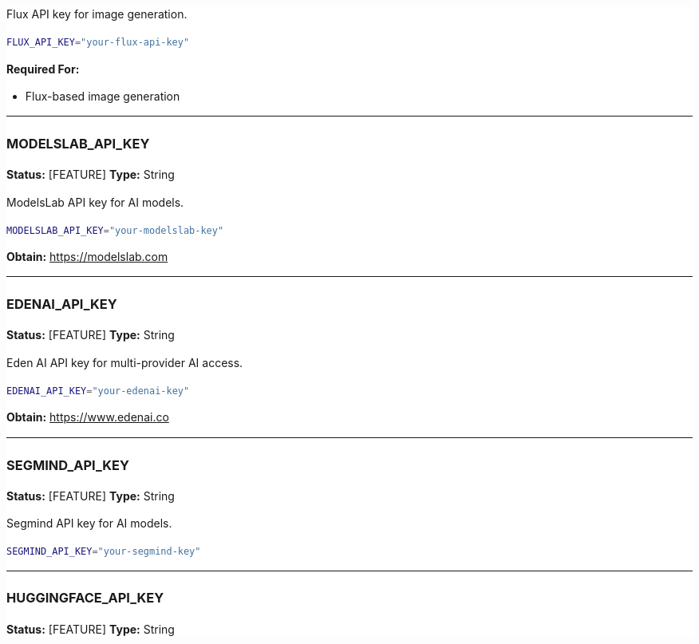 Flux API key for image generation.

```bash
FLUX_API_KEY="your-flux-api-key"
```

**Required For:**
- Flux-based image generation

---

### MODELSLAB_API_KEY

**Status:** [FEATURE]
**Type:** String

ModelsLab API key for AI models.

```bash
MODELSLAB_API_KEY="your-modelslab-key"
```

**Obtain:** https://modelslab.com

---

### EDENAI_API_KEY

**Status:** [FEATURE]
**Type:** String

Eden AI API key for multi-provider AI access.

```bash
EDENAI_API_KEY="your-edenai-key"
```

**Obtain:** https://www.edenai.co

---

### SEGMIND_API_KEY

**Status:** [FEATURE]
**Type:** String

Segmind API key for AI models.

```bash
SEGMIND_API_KEY="your-segmind-key"
```

---

### HUGGINGFACE_API_KEY

**Status:** [FEATURE]
**Type:** String
